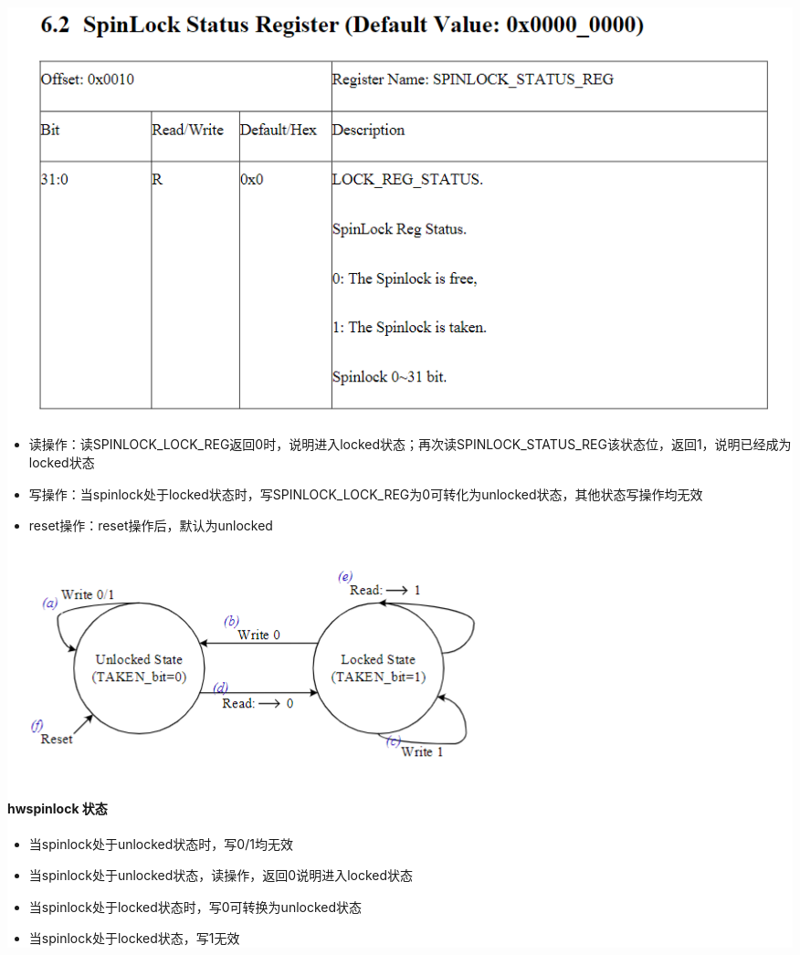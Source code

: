 ![SPINLOCK_STATUS_REG寄存器](assets/post/hwspinlock/3.png)

- 读操作：读SPINLOCK_LOCK_REG返回0时，说明进入locked状态；再次读SPINLOCK_STATUS_REG该状态位，返回1，说明已经成为locked状态

- 写操作：当spinlock处于locked状态时，写SPINLOCK_LOCK_REG为0可转化为unlocked状态，其他状态写操作均无效

- reset操作：reset操作后，默认为unlocked

![SPINLOCK状态机转换图](assets/post/hwspinlock/4.png)

#### hwspinlock 状态

- 当spinlock处于unlocked状态时，写0/1均无效

- 当spinlock处于unlocked状态，读操作，返回0说明进入locked状态

- 当spinlock处于locked状态时，写0可转换为unlocked状态

- 当spinlock处于locked状态，写1无效
